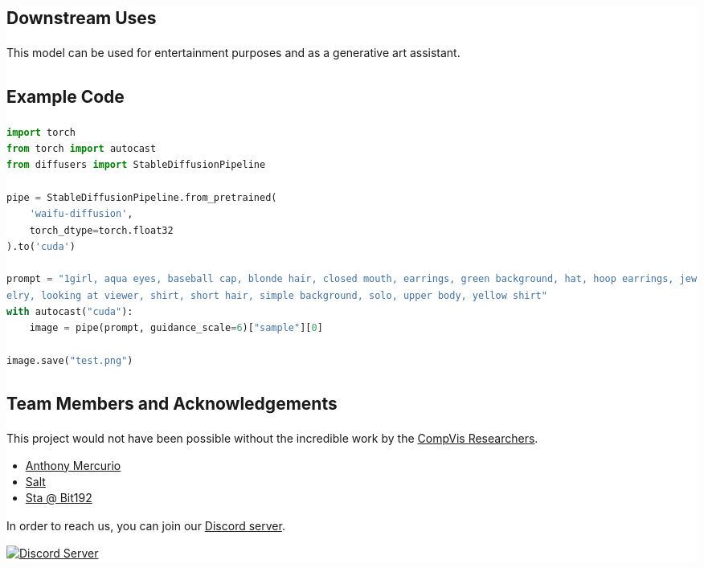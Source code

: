 ## Downstream Uses

This model can be used for entertainment purposes and as a generative art assistant.

## Example Code

```python
import torch
from torch import autocast
from diffusers import StableDiffusionPipeline

pipe = StableDiffusionPipeline.from_pretrained(
    'waifu-diffusion',
    torch_dtype=torch.float32
).to('cuda')

prompt = "1girl, aqua eyes, baseball cap, blonde hair, closed mouth, earrings, green background, hat, hoop earrings, jewelry, looking at viewer, shirt, short hair, simple background, solo, upper body, yellow shirt"
with autocast("cuda"):
    image = pipe(prompt, guidance_scale=6)["sample"][0]  
    
image.save("test.png")
```

## Team Members and Acknowledgements

This project would not have been possible without the incredible work by the [CompVis Researchers](https://ommer-lab.com/).

- [Anthony Mercurio](https://github.com/harubaru)
- [Salt](https://github.com/sALTaccount/)
- [Sta @ Bit192](https://twitter.com/naclbbr)

In order to reach us, you can join our [Discord server](https://discord.gg/touhouai).

[![Discord Server](https://discordapp.com/api/guilds/930499730843250783/widget.png?style=banner2)](https://discord.gg/touhouai)